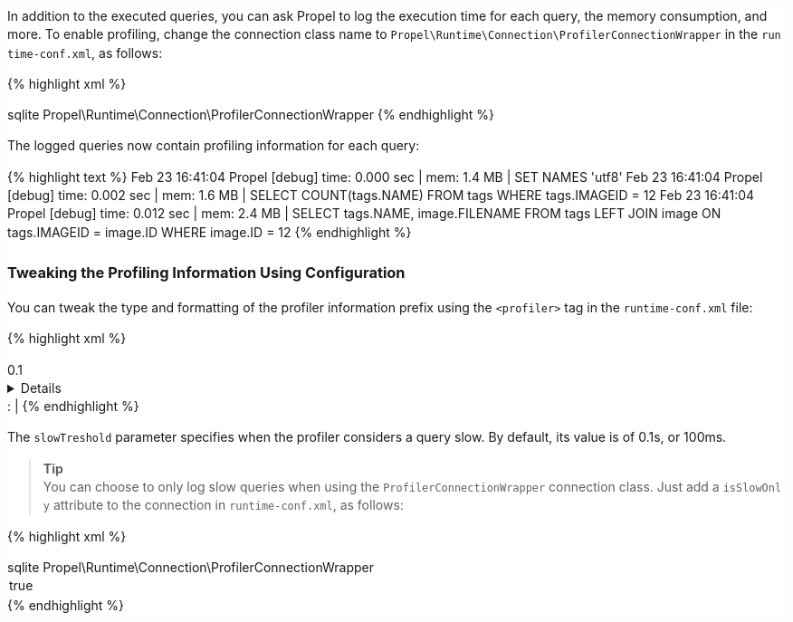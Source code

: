 In addition to the executed queries, you can ask Propel to log the execution time for each query, the memory consumption, and more. To enable profiling, change the connection class name to `Propel\Runtime\Connection\ProfilerConnectionWrapper` in the `runtime-conf.xml`, as follows:

{% highlight xml %}
<?xml version="1.0"?>
<config>
  <propel>
    <datasources default="bookstore">
      <datasource id="bookstore">
        <adapter>sqlite</adapter>
        <connection>
          <classname>Propel\Runtime\Connection\ProfilerConnectionWrapper</classname>
{% endhighlight %}

The logged queries now contain profiling information for each query:

{% highlight text %}
Feb 23 16:41:04 Propel [debug] time: 0.000 sec | mem: 1.4 MB | SET NAMES 'utf8'
Feb 23 16:41:04 Propel [debug] time: 0.002 sec | mem: 1.6 MB | SELECT COUNT(tags.NAME) FROM tags WHERE tags.IMAGEID = 12
Feb 23 16:41:04 Propel [debug] time: 0.012 sec | mem: 2.4 MB | SELECT tags.NAME, image.FILENAME FROM tags LEFT JOIN image ON tags.IMAGEID = image.ID WHERE image.ID = 12
{% endhighlight %}

### Tweaking the Profiling Information Using Configuration ###

You can tweak the type and formatting of the profiler information prefix using the `<profiler>` tag in the `runtime-conf.xml` file:

{% highlight xml %}
<?xml version="1.0"?>
<config>
  <profiler class="\Runtime\Runtime\Util\Profiler">
    <slowTreshold>0.1</slowTreshold>
    <details>
      <time name="Time" precision="3" pad="8" />
      <mem name="Memory" precision="3" pad="8" />
    </details>
    <innerGlue>: </innerGlue>
    <outerGlue> | </outerGlue>
  </profiler>
</config>
{% endhighlight %}

The `slowTreshold` parameter specifies when the profiler considers a query slow. By default, its value is of 0.1s, or 100ms.

>**Tip**<br/>You can choose to only log slow queries when using the `ProfilerConnectionWrapper` connection class. Just add a `isSlowOnly` attribute to the connection in `runtime-conf.xml`, as follows:

{% highlight xml %}
<?xml version="1.0" encoding="UTF-8"?>
<config>
  <propel>
    <datasources default="bookstore">
      <datasource id="bookstore">
        <adapter>sqlite</adapter>
        <connection>
          <classname>Propel\Runtime\Connection\ProfilerConnectionWrapper</classname>
          <attributes>
            <option id="isSlowOnly">true</option>
          </attributes>
{% endhighlight %}
